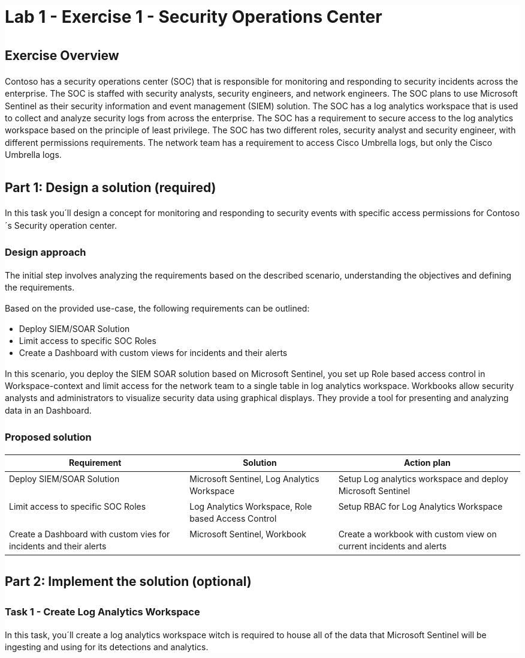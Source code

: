 # Lab 1 - Exercise 1 - Security Operations Center

## Exercise Overview

Contoso has a security operations center (SOC) that is responsible for monitoring and responding to security incidents across the enterprise. The SOC is staffed with security analysts, security engineers, and network engineers. The SOC plans to use Microsoft Sentinel as their security information and event management (SIEM) solution. The SOC has a log analytics workspace that is used to collect and analyze security logs from across the enterprise. The SOC has a requirement to secure access to the log analytics workspace based on the principle of least privilege. The SOC has two different roles, security analyst and security engineer, with different permissions requirements. The network team has a requirement to access Cisco Umbrella logs, but only the Cisco Umbrella logs.

## Part 1: Design a solution (required)

In this task you´ll design a concept for monitoring and responding to security events with specific access permissions for Contoso´s Security operation center. 

### Design approach

The initial step involves analyzing the requirements based on the described scenario, understanding the objectives and defining the requirements.

Based on the provided use-case, the following requirements can be outlined:

- Deploy SIEM/SOAR Solution
- Limit access to specific SOC Roles
- Create a Dashboard with custom views for incidents and their alerts

In this scenario, you deploy the SIEM SOAR solution based on Microsoft Sentinel, you set up Role based access control in Workspace-context and limit access for the network team to a single table in log analytics workspace.
Workbooks allow security analysts and administrators to visualize security data using graphical displays. They provide a tool for presenting and analyzing data in an Dashboard.


### Proposed solution

|Requirement|Solution|Action plan|
|----|----|----|
|Deploy SIEM/SOAR Solution| Microsoft Sentinel, Log Analytics Workspace| Setup Log analytics workspace and deploy Microsoft Sentinel
|Limit access to specific SOC Roles| Log Analytics Workspace, Role based Access Control| Setup RBAC for Log Analytics Workspace|
|Create a Dashboard with custom vies for incidents and their alerts|Microsoft Sentinel, Workbook | Create a workbook with custom view on current incidents and alerts|

## Part 2: Implement the solution (optional)

### Task 1 - Create Log Analytics Workspace

In this task, you´ll create a log analytics workspace witch is required to house all of the data that Microsoft Sentinel will be ingesting and using for its detections and analytics.

